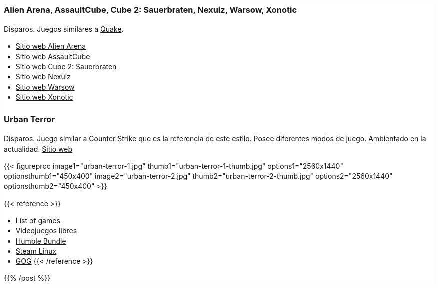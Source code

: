 ### Alien Arena, AssaultCube, Cube 2: Sauerbraten, Nexuiz, Warsow, Xonotic
Disparos. Juegos similares a [Quake](https://es.wikipedia.org/wiki/Quake).

* [Sitio web Alien Arena](http://red.planetarena.org/)
* [Sitio web AssaultCube](http://assault.cubers.net/)
* [Sitio web Cube 2: Sauerbraten](http://sauerbraten.org/)
* [Sitio web Nexuiz](http://www.nexuiz.com/)
* [Sitio web Warsow](https://www.warsow.gg/)
* [Sitio web Xonotic](http://www.xonotic.org/)

### Urban Terror
Disparos. Juego similar a [Counter Strike](https://es.wikipedia.org/wiki/Counter-Strike) que es la referencia de este estilo. Posee diferentes modos de juego. Ambientado en la actualidad. [Sitio web](http://www.urbanterror.info/home/)

{{< figureproc
    image1="urban-terror-1.jpg" thumb1="urban-terror-1-thumb.jpg" options1="2560x1440" optionsthumb1="450x400"
    image2="urban-terror-2.jpg" thumb2="urban-terror-2-thumb.jpg" options2="2560x1440" optionsthumb2="450x400" >}}

{{< reference >}}
* [List of games](https://wiki.archlinux.org/index.php/List_of_games)
* [Videojuegos libres](https://es.wikipedia.org/wiki/Anexo:Videojuegos_libres)
* [Humble Bundle](https://www.humblebundle.com)
* [Steam Linux](http://store.steampowered.com/browse/linux/?l=spanish)
* [GOG](https://www.gog.com/)
{{< /reference >}}

{{% /post %}}
